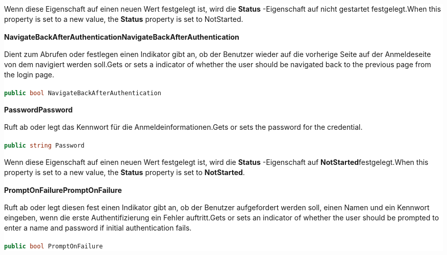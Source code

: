 <span data-ttu-id="6a81b-196">Wenn diese Eigenschaft auf einen neuen Wert festgelegt ist, wird die **Status** -Eigenschaft auf nicht gestartet festgelegt.</span><span class="sxs-lookup"><span data-stu-id="6a81b-196">When this property is set to a new value, the **Status** property is set to NotStarted.</span></span>
  
    
    
 <span data-ttu-id="6a81b-197">**NavigateBackAfterAuthentication**</span><span class="sxs-lookup"><span data-stu-id="6a81b-197">**NavigateBackAfterAuthentication**</span></span>
  
    
    
<span data-ttu-id="6a81b-198">Dient zum Abrufen oder festlegen einen Indikator gibt an, ob der Benutzer wieder auf die vorherige Seite auf der Anmeldeseite von dem navigiert werden soll.</span><span class="sxs-lookup"><span data-stu-id="6a81b-198">Gets or sets a indicator of whether the user should be navigated back to the previous page from the login page.</span></span>
  
    
    



```cs
public bool NavigateBackAfterAuthentication
```

 <span data-ttu-id="6a81b-199">**Password**</span><span class="sxs-lookup"><span data-stu-id="6a81b-199">**Password**</span></span>
  
    
    
<span data-ttu-id="6a81b-200">Ruft ab oder legt das Kennwort für die Anmeldeinformationen.</span><span class="sxs-lookup"><span data-stu-id="6a81b-200">Gets or sets the password for the credential.</span></span>
  
    
    



```cs
public string Password
```

<span data-ttu-id="6a81b-201">Wenn diese Eigenschaft auf einen neuen Wert festgelegt ist, wird die **Status** -Eigenschaft auf **NotStarted**festgelegt.</span><span class="sxs-lookup"><span data-stu-id="6a81b-201">When this property is set to a new value, the **Status** property is set to **NotStarted**.</span></span>
  
    
    
 <span data-ttu-id="6a81b-202">**PromptOnFailure**</span><span class="sxs-lookup"><span data-stu-id="6a81b-202">**PromptOnFailure**</span></span>
  
    
    
<span data-ttu-id="6a81b-203">Ruft ab oder legt diesen fest einen Indikator gibt an, ob der Benutzer aufgefordert werden soll, einen Namen und ein Kennwort eingeben, wenn die erste Authentifizierung ein Fehler auftritt.</span><span class="sxs-lookup"><span data-stu-id="6a81b-203">Gets or sets an indicator of whether the user should be prompted to enter a name and password if initial authentication fails.</span></span>
  
    
    



```cs
public bool PromptOnFailure
```
